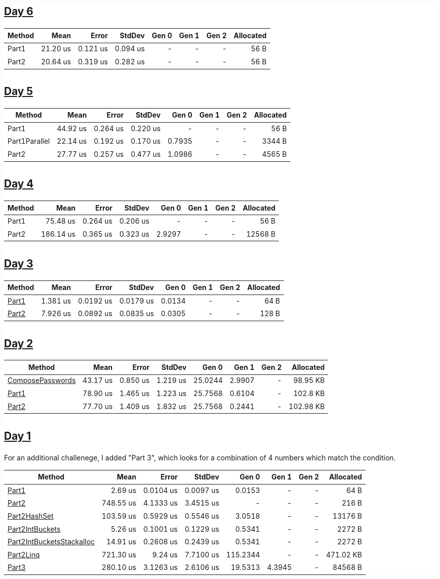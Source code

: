 ## [Day 6](https://adventofcode.com/2020/day/6)
| Method |     Mean |    Error |   StdDev | Gen 0 | Gen 1 | Gen 2 | Allocated |
|------- |---------:|---------:|---------:|------:|------:|------:|----------:|
|  Part1 | 21.20 us | 0.121 us | 0.094 us |     - |     - |     - |      56 B |
|  Part2 | 20.64 us | 0.319 us | 0.282 us |     - |     - |     - |      56 B |

## [Day 5](https://adventofcode.com/2020/day/5)
|        Method |     Mean |    Error |   StdDev |  Gen 0 | Gen 1 | Gen 2 | Allocated |
|-------------- |---------:|---------:|---------:|-------:|------:|------:|----------:|
|         Part1 | 44.92 us | 0.264 us | 0.220 us |      - |     - |     - |      56 B |
| Part1Parallel | 22.14 us | 0.192 us | 0.170 us | 0.7935 |     - |     - |    3344 B |
|         Part2 | 27.77 us | 0.257 us | 0.477 us | 1.0986 |     - |     - |    4565 B |

## [Day 4](https://adventofcode.com/2020/day/4)
| Method |      Mean |    Error |   StdDev |  Gen 0 | Gen 1 | Gen 2 | Allocated |
|------- |----------:|---------:|---------:|-------:|------:|------:|----------:|
|  Part1 |  75.48 us | 0.264 us | 0.206 us |      - |     - |     - |      56 B |
|  Part2 | 186.14 us | 0.365 us | 0.323 us | 2.9297 |     - |     - |   12568 B |

## [Day 3](https://adventofcode.com/2020/day/3)
| Method |     Mean |     Error |    StdDev |  Gen 0 | Gen 1 | Gen 2 | Allocated |
|------- |---------:|----------:|----------:|-------:|------:|------:|----------:|
|  [Part1](https://github.com/ClxS/Advent-of-Code-2020/blob/master/Source/Day-03/Solution/Part1Solver.cs) | 1.381 us | 0.0192 us | 0.0179 us | 0.0134 |     - |     - |      64 B |
|  [Part2](https://github.com/ClxS/Advent-of-Code-2020/blob/master/Source/Day-03/Solution/Part2Solver.cs) | 7.926 us | 0.0892 us | 0.0835 us | 0.0305 |     - |     - |     128 B |

## [Day 2](https://adventofcode.com/2020/day/2)
|           Method |     Mean |    Error |   StdDev |   Gen 0 |  Gen 1 | Gen 2 | Allocated |
|----------------- |---------:|---------:|---------:|--------:|-------:|------:|----------:|
| [ComposePasswords](https://github.com/ClxS/Advent-of-Code-2020/blob/master/Source/Day-02/Solution/Password.cs) | 43.17 us | 0.850 us | 1.219 us | 25.0244 | 2.9907 |     - |  98.95 KB |
|            [Part1](https://github.com/ClxS/Advent-of-Code-2020/blob/master/Source/Day-02/Solution/Part1Solver.cs) | 78.90 us | 1.465 us | 1.223 us | 25.7568 | 0.6104 |     - |  102.8 KB |
|            [Part2](https://github.com/ClxS/Advent-of-Code-2020/blob/master/Source/Day-02/Solution/Part2Solver.cs) | 77.70 us | 1.409 us | 1.832 us | 25.7568 | 0.2441 |     - | 102.98 KB |

## [Day 1](https://adventofcode.com/2020/day/1)

For an additional challenege, I added "Part 3", which looks for a combination of 4 numbers which match the condition.

|                    Method |       Mean |     Error |    StdDev |   Gen 0 |  Gen 1 | Gen 2 | Allocated |
|-------------------------- |-----------:|----------:|----------:|--------:|-------:|------:|----------:|
|                     [Part1](https://github.com/ClxS/Advent-of-Code-2020/blob/master/Source/Day-01/Solution/Part1Solver.cs) |   2.69 us | 0.0104 us | 0.0097 us |  0.0153 |      - |     - |      64 B |
|                     [Part2](https://github.com/ClxS/Advent-of-Code-2020/blob/master/Source/Day-01/Solution/Part2Solver.cs) | 748.55 us | 4.1333 us | 3.4515 us |       - |      - |     - |     216 B |
|              [Part2HashSet](https://github.com/ClxS/Advent-of-Code-2020/blob/master/Source/Day-01/Solution/Part2SolverHashTable.cs) | 103.59 us | 0.5929 us | 0.5546 us |  3.0518 |      - |     - |   13176 B |
|           [Part2IntBuckets](https://github.com/ClxS/Advent-of-Code-2020/blob/master/Source/Day-01/Solution/Part2SolverIntBuckets.cs) |  5.26 us | 0.1001 us | 0.1229 us |  0.5341 |      - |     - |    2272 B |
| [Part2IntBucketsStackalloc](https://github.com/ClxS/Advent-of-Code-2020/blob/master/Source/Day-01/Solution/Part2SolverIntBucketsStackalloc.cs)  |  14.91 us | 0.2608 us | 0.2439 us |  0.5341 |      - |     - |    2272 B |
| [Part2Linq](https://github.com/ClxS/Advent-of-Code-2020/blob/master/Source/Day-01/Solution/Part2SolverLinq.cs) | 721.30 us | 9.24 us | 7.7100 us | 115.2344 |     - |     - | 471.02 KB |
|                     [Part3](https://github.com/ClxS/Advent-of-Code-2020/blob/master/Source/Day-01/Solution/Part3Solver.cs) | 280.10 us | 3.1263 us | 2.6106 us | 19.5313 | 4.3945 |     - |   84568 B |

